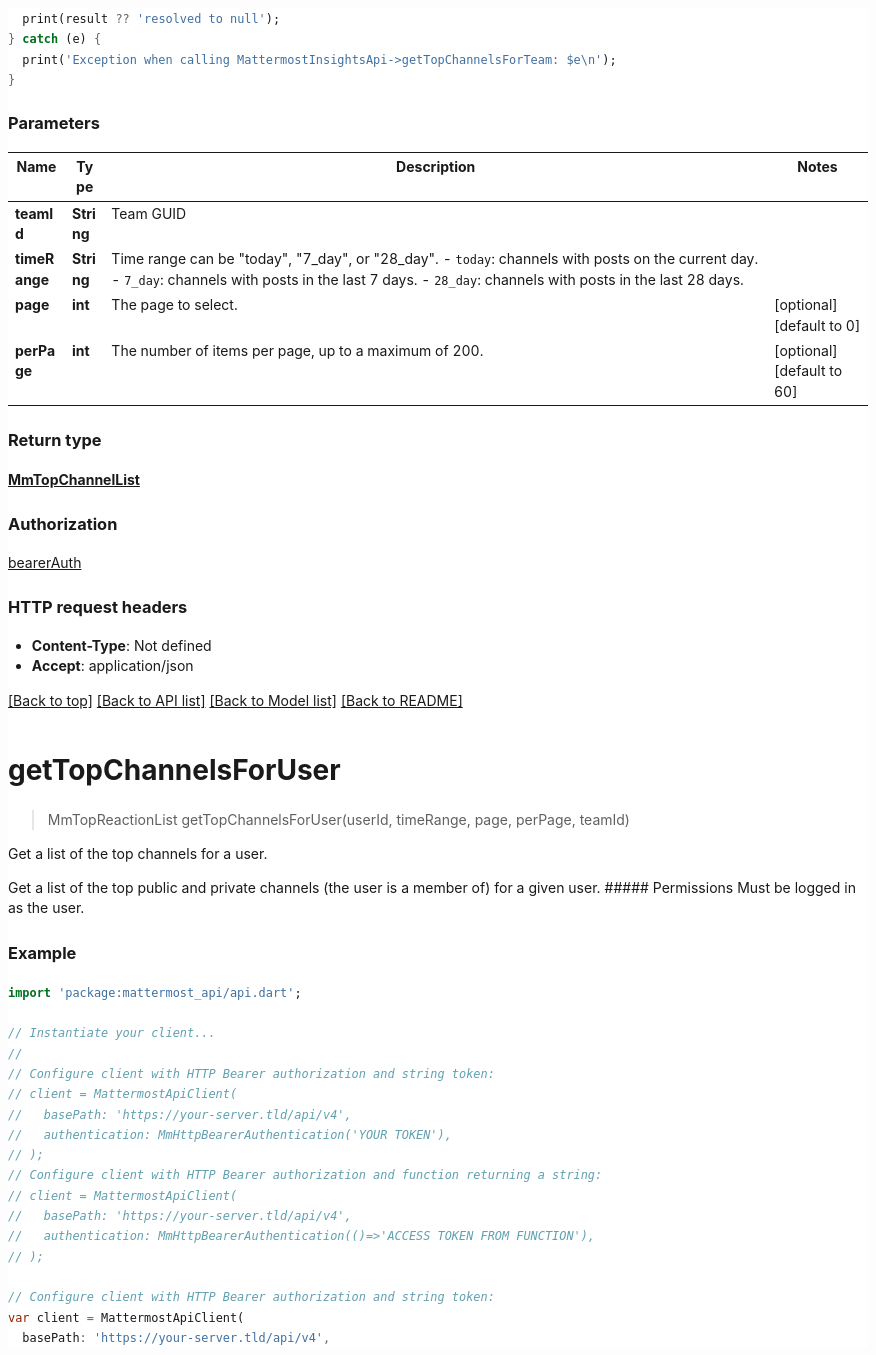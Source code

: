 ```dart
  print(result ?? 'resolved to null');
} catch (e) {
  print('Exception when calling MattermostInsightsApi->getTopChannelsForTeam: $e\n');
}

```

### Parameters

Name | Type | Description  | Notes
------------- | ------------- | ------------- | -------------
 **teamId** | **String**| Team GUID | 
 **timeRange** | **String**| Time range can be \"today\", \"7_day\", or \"28_day\". - `today`: channels with posts on the current day. - `7_day`: channels with posts in the last 7 days. - `28_day`: channels with posts in the last 28 days.  | 
 **page** | **int**| The page to select. | [optional] [default to 0]
 **perPage** | **int**| The number of items per page, up to a maximum of 200. | [optional] [default to 60]

### Return type

[**MmTopChannelList**](MmTopChannelList.md)

### Authorization

[bearerAuth](../GENERATED_README.md#bearerAuth)

### HTTP request headers

 - **Content-Type**: Not defined
 - **Accept**: application/json

[[Back to top]](#) [[Back to API list]](../GENERATED_README.md#documentation-for-api-endpoints) [[Back to Model list]](../GENERATED_README.md#documentation-for-models) [[Back to README]](../GENERATED_README.md)

# **getTopChannelsForUser**
> MmTopReactionList getTopChannelsForUser(userId, timeRange, page, perPage, teamId)

Get a list of the top channels for a user.

Get a list of the top public and private channels (the user is a member of) for a given user. ##### Permissions Must be logged in as the user. 

### Example
```dart
import 'package:mattermost_api/api.dart';

// Instantiate your client...
//
// Configure client with HTTP Bearer authorization and string token:
// client = MattermostApiClient(
//   basePath: 'https://your-server.tld/api/v4',
//   authentication: MmHttpBearerAuthentication('YOUR TOKEN'),
// );
// Configure client with HTTP Bearer authorization and function returning a string:
// client = MattermostApiClient(
//   basePath: 'https://your-server.tld/api/v4',
//   authentication: MmHttpBearerAuthentication(()=>'ACCESS TOKEN FROM FUNCTION'),
// );

// Configure client with HTTP Bearer authorization and string token:
var client = MattermostApiClient(
  basePath: 'https://your-server.tld/api/v4',
```